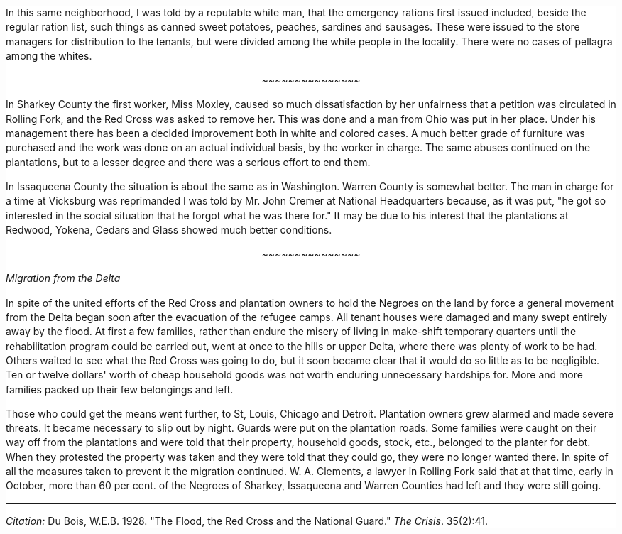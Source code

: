 In this same neighborhood, I was told by a reputable white man, that the emergency rations first issued included, beside the regular ration list, such things as canned sweet potatoes, peaches, sardines and sausages. These were issued to the store managers for distribution to the tenants, but were divided among the white people in the locality. There were no cases of pellagra among the whites.

<p style="text-align:center"> ~~~~~~~~~~~~~~~ </p>

In Sharkey County the first worker, Miss Moxley, caused so much dissatisfaction by her unfairness that a petition was circulated in Rolling Fork, and the Red Cross was asked to remove her. This was done and a man from Ohio was put in her place. Under his management there has been a decided improvement both in white and colored cases. A much better grade of furniture was purchased and the work was done on an actual individual basis, by the worker in charge. The same abuses continued on the plantations, but to a lesser degree and there was a serious effort to end them.

In Issaqueena County the situation is about the same as in Washington. Warren County is somewhat better. The man in charge for a time at Vicksburg was reprimanded I was told by Mr. John Cremer at National Headquarters because, as it was put, "he got so interested in the social situation that he forgot what he was there for." It may be due to his interest that the plantations at Redwood, Yokena, Cedars and Glass showed much better conditions. 

<p style="text-align:center"> ~~~~~~~~~~~~~~~ </p>

*Migration from the Delta*

In spite of the united efforts of the Red Cross and plantation owners to hold the Negroes on the land by force a general movement from the Delta began soon after the evacuation of the refugee camps. All tenant houses were damaged and many swept entirely away by the flood. At first a few families, rather than endure the misery of living in make-shift temporary quarters until the rehabilitation program could be carried out, went at once to the hills or upper Delta, where there was plenty of work to be had. Others waited to see what the Red Cross was going to do, but it soon became clear that it would do so little as to be negligible. Ten or twelve dollars' worth of cheap household goods was not worth enduring unnecessary hardships for. More and more families packed up their few belongings and left.

Those who could get the means went further, to St, Louis, Chicago and Detroit. Plantation owners grew alarmed and made severe threats. It became necessary to slip out by night. Guards were put on the plantation roads. Some families were caught on their way off from the plantations and were told that their property, household goods, stock, etc., belonged to the planter for debt. When they protested the property was taken and they were told that they could go, they were no longer wanted there. In spite of all the measures taken to prevent it the migration continued. W. A. Clements, a lawyer in Rolling Fork said that at that time, early in October, more than 60 per cent. of the Negroes of Sharkey, Issaqueena and Warren Counties had left and they were still going.

______________
*Citation:* Du Bois, W.E.B. 1928. "The Flood, the Red Cross and the National Guard." *The Crisis*. 35(2):41.
